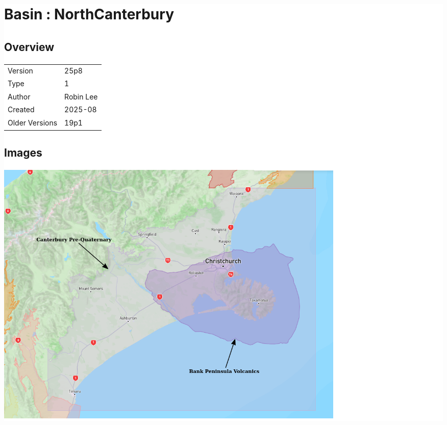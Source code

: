 # Basin : NorthCanterbury

## Overview
|         |                     |
|---------|---------------------|
| Version | 25p8           |
| Type    | 1        |
| Author  | Robin Lee            |
| Created | 2025-08           |
| Older Versions | 19p1 |


## Images
<a href="../images/maps/canterbury_region.png"><img src="../images/maps/canterbury_region.png" width="75%"></a>
